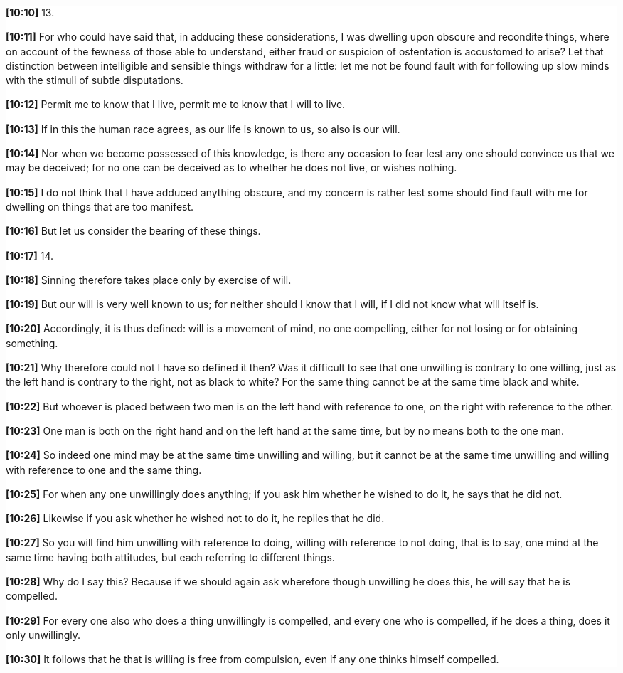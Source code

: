 **[10:10]** 13.

**[10:11]** For who could have said that, in adducing these considerations, I was dwelling upon obscure and recondite things, where on account of the fewness of those able to understand, either fraud or suspicion of ostentation is accustomed to arise? Let that distinction between intelligible and sensible things withdraw for a little: let me not be found fault with for following up slow minds with the stimuli of subtle disputations.

**[10:12]** Permit me to know that I live, permit me to know that I will to live.

**[10:13]** If in this the human race agrees, as our life is known to us, so also is our will.

**[10:14]** Nor when we become possessed of this knowledge, is there any occasion to fear lest any one should convince us that we may be deceived; for no one can be deceived as to whether he does not live, or wishes nothing.

**[10:15]** I do not think that I have adduced anything obscure, and my concern is rather lest some should find fault with me for dwelling on things that are too manifest.

**[10:16]** But let us consider the bearing of these things.

**[10:17]** 14.

**[10:18]** Sinning therefore takes place only by exercise of will.

**[10:19]** But our will is very well known to us; for neither should I know that I will, if I did not know what will itself is.

**[10:20]** Accordingly, it is thus defined: will is a movement of mind, no one compelling, either for not losing or for obtaining something.

**[10:21]** Why therefore could not I have so defined it then? Was it difficult to see that one unwilling is contrary to one willing, just as the left hand is contrary to the right, not as black to white? For the same thing cannot be at the same time black and white.

**[10:22]** But whoever is placed between two men is on the left hand with reference to one, on the right with reference to the other.

**[10:23]** One man is both on the right hand and on the left hand at the same time, but by no means both to the one man.

**[10:24]** So indeed one mind may be at the same time unwilling and willing, but it cannot be at the same time unwilling and willing with reference to one and the same thing.

**[10:25]** For when any one unwillingly does anything; if you ask him whether he wished to do it, he says that he did not.

**[10:26]** Likewise if you ask whether he wished not to do it, he replies that he did.

**[10:27]** So you will find him unwilling with reference to doing, willing with reference to not doing, that is to say, one mind at the same time having both attitudes, but each referring to different things.

**[10:28]** Why do I say this? Because if we should again ask wherefore though unwilling he does this, he will say that he is compelled.

**[10:29]** For every one also who does a thing unwillingly is compelled, and every one who is compelled, if he does a thing, does it only unwillingly.

**[10:30]** It follows that he that is willing is free from compulsion, even if any one thinks himself compelled.
